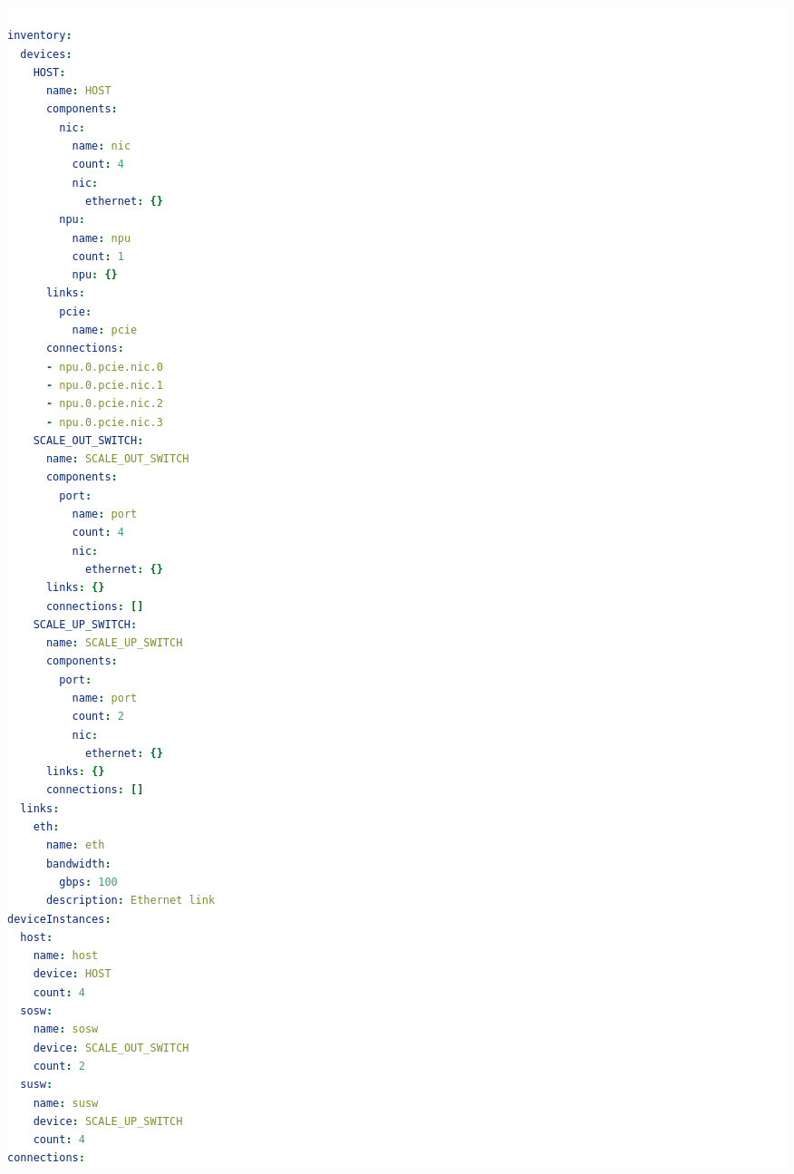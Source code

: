 ```yaml

inventory:
  devices:
    HOST:
      name: HOST
      components:
        nic:
          name: nic
          count: 4
          nic:
            ethernet: {}
        npu:
          name: npu
          count: 1
          npu: {}
      links:
        pcie:
          name: pcie
      connections:
      - npu.0.pcie.nic.0
      - npu.0.pcie.nic.1
      - npu.0.pcie.nic.2
      - npu.0.pcie.nic.3
    SCALE_OUT_SWITCH:
      name: SCALE_OUT_SWITCH
      components:
        port:
          name: port
          count: 4
          nic:
            ethernet: {}
      links: {}
      connections: []
    SCALE_UP_SWITCH:
      name: SCALE_UP_SWITCH
      components:
        port:
          name: port
          count: 2
          nic:
            ethernet: {}
      links: {}
      connections: []
  links:
    eth:
      name: eth
      bandwidth:
        gbps: 100
      description: Ethernet link
deviceInstances:
  host:
    name: host
    device: HOST
    count: 4
  sosw:
    name: sosw
    device: SCALE_OUT_SWITCH
    count: 2
  susw:
    name: susw
    device: SCALE_UP_SWITCH
    count: 4
connections:
```